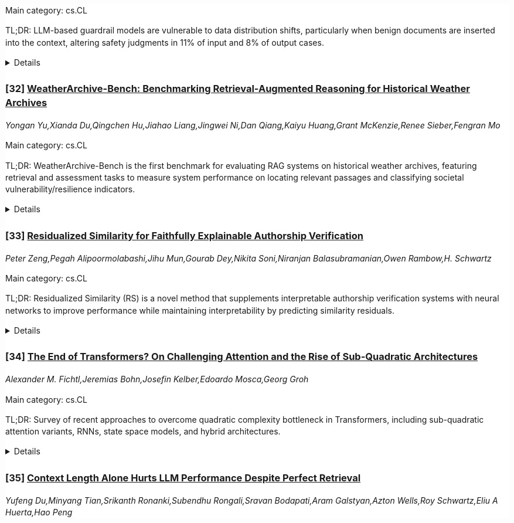 Main category: cs.CL

TL;DR: LLM-based guardrail models are vulnerable to data distribution shifts, particularly when benign documents are inserted into the context, altering safety judgments in 11% of input and 8% of output cases.


<details><summary>Details</summary></details>


### [32] [WeatherArchive-Bench: Benchmarking Retrieval-Augmented Reasoning for Historical Weather Archives](https://arxiv.org/abs/2510.05336)
*Yongan Yu,Xianda Du,Qingchen Hu,Jiahao Liang,Jingwei Ni,Dan Qiang,Kaiyu Huang,Grant McKenzie,Renee Sieber,Fengran Mo*

Main category: cs.CL

TL;DR: WeatherArchive-Bench is the first benchmark for evaluating RAG systems on historical weather archives, featuring retrieval and assessment tasks to measure system performance on locating relevant passages and classifying societal vulnerability/resilience indicators.


<details><summary>Details</summary></details>


### [33] [Residualized Similarity for Faithfully Explainable Authorship Verification](https://arxiv.org/abs/2510.05362)
*Peter Zeng,Pegah Alipoormolabashi,Jihu Mun,Gourab Dey,Nikita Soni,Niranjan Balasubramanian,Owen Rambow,H. Schwartz*

Main category: cs.CL

TL;DR: Residualized Similarity (RS) is a novel method that supplements interpretable authorship verification systems with neural networks to improve performance while maintaining interpretability by predicting similarity residuals.


<details><summary>Details</summary></details>


### [34] [The End of Transformers? On Challenging Attention and the Rise of Sub-Quadratic Architectures](https://arxiv.org/abs/2510.05364)
*Alexander M. Fichtl,Jeremias Bohn,Josefin Kelber,Edoardo Mosca,Georg Groh*

Main category: cs.CL

TL;DR: Survey of recent approaches to overcome quadratic complexity bottleneck in Transformers, including sub-quadratic attention variants, RNNs, state space models, and hybrid architectures.


<details><summary>Details</summary></details>


### [35] [Context Length Alone Hurts LLM Performance Despite Perfect Retrieval](https://arxiv.org/abs/2510.05381)
*Yufeng Du,Minyang Tian,Srikanth Ronanki,Subendhu Rongali,Sravan Bodapati,Aram Galstyan,Azton Wells,Roy Schwartz,Eliu A Huerta,Hao Peng*
